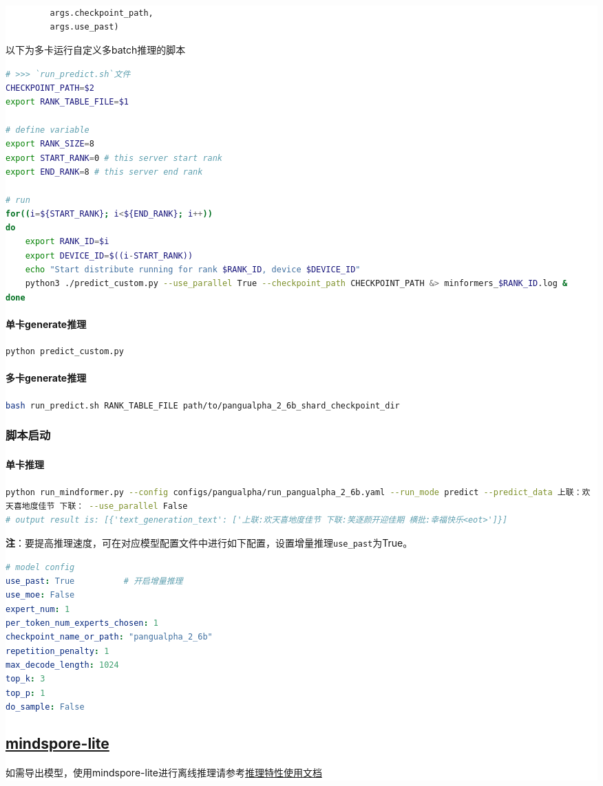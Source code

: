 ```python
         args.checkpoint_path,
         args.use_past)
```

以下为多卡运行自定义多batch推理的脚本

```bash
# >>> `run_predict.sh`文件
CHECKPOINT_PATH=$2
export RANK_TABLE_FILE=$1

# define variable
export RANK_SIZE=8
export START_RANK=0 # this server start rank
export END_RANK=8 # this server end rank

# run
for((i=${START_RANK}; i<${END_RANK}; i++))
do
    export RANK_ID=$i
    export DEVICE_ID=$((i-START_RANK))
    echo "Start distribute running for rank $RANK_ID, device $DEVICE_ID"
    python3 ./predict_custom.py --use_parallel True --checkpoint_path CHECKPOINT_PATH &> minformers_$RANK_ID.log &
done
```

#### 单卡generate推理

```bash
python predict_custom.py
```

#### 多卡generate推理

```bash
bash run_predict.sh RANK_TABLE_FILE path/to/pangualpha_2_6b_shard_checkpoint_dir
```

### 脚本启动

#### 单卡推理

```bash
python run_mindformer.py --config configs/pangualpha/run_pangualpha_2_6b.yaml --run_mode predict --predict_data 上联：欢天喜地度佳节 下联： --use_parallel False
# output result is: [{'text_generation_text': ['上联:欢天喜地度佳节 下联:笑逐颜开迎佳期 横批:幸福快乐<eot>']}]
```

**注**：要提高推理速度，可在对应模型配置文件中进行如下配置，设置增量推理`use_past`为True。

```yaml
# model config
use_past: True          # 开启增量推理
use_moe: False
expert_num: 1
per_token_num_experts_chosen: 1
checkpoint_name_or_path: "pangualpha_2_6b"
repetition_penalty: 1
max_decode_length: 1024
top_k: 3
top_p: 1
do_sample: False
```

## [mindspore-lite](../feature_cards/Inference.md)

如需导出模型，使用mindspore-lite进行离线推理请参考[推理特性使用文档](../feature_cards/Inference.md)

